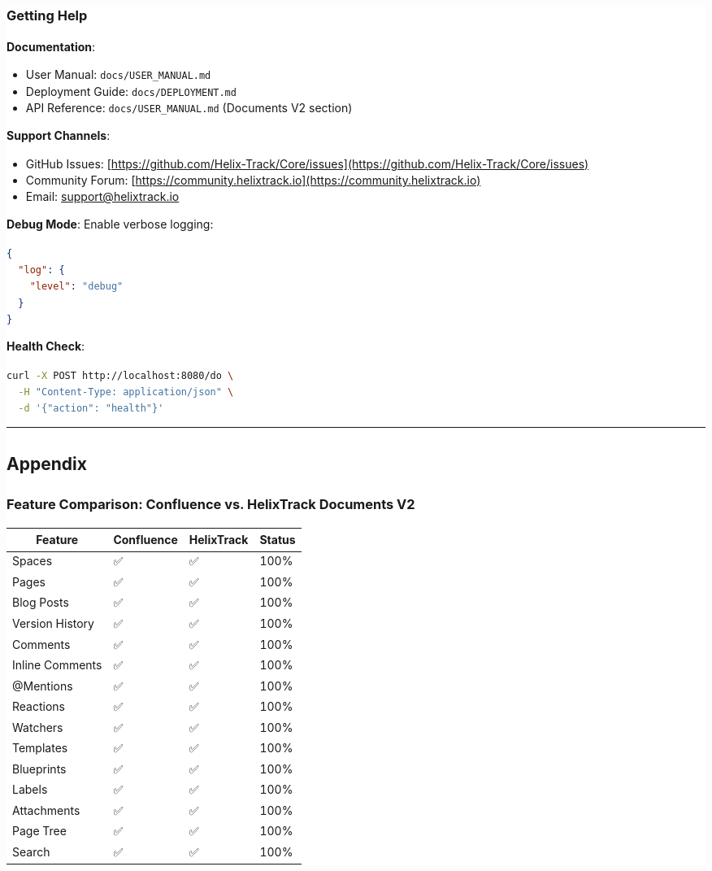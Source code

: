 
### Getting Help

**Documentation**:
- User Manual: `docs/USER_MANUAL.md`
- Deployment Guide: `docs/DEPLOYMENT.md`
- API Reference: `docs/USER_MANUAL.md` (Documents V2 section)

**Support Channels**:
- GitHub Issues: [https://github.com/Helix-Track/Core/issues](https://github.com/Helix-Track/Core/issues)
- Community Forum: [https://community.helixtrack.io](https://community.helixtrack.io)
- Email: support@helixtrack.io

**Debug Mode**:
Enable verbose logging:
```json
{
  "log": {
    "level": "debug"
  }
}
```

**Health Check**:
```bash
curl -X POST http://localhost:8080/do \
  -H "Content-Type: application/json" \
  -d '{"action": "health"}'
```

---

## Appendix

### Feature Comparison: Confluence vs. HelixTrack Documents V2

| Feature | Confluence | HelixTrack | Status |
|---------|-----------|------------|--------|
| Spaces | ✅ | ✅ | 100% |
| Pages | ✅ | ✅ | 100% |
| Blog Posts | ✅ | ✅ | 100% |
| Version History | ✅ | ✅ | 100% |
| Comments | ✅ | ✅ | 100% |
| Inline Comments | ✅ | ✅ | 100% |
| @Mentions | ✅ | ✅ | 100% |
| Reactions | ✅ | ✅ | 100% |
| Watchers | ✅ | ✅ | 100% |
| Templates | ✅ | ✅ | 100% |
| Blueprints | ✅ | ✅ | 100% |
| Labels | ✅ | ✅ | 100% |
| Attachments | ✅ | ✅ | 100% |
| Page Tree | ✅ | ✅ | 100% |
| Search | ✅ | ✅ | 100% |